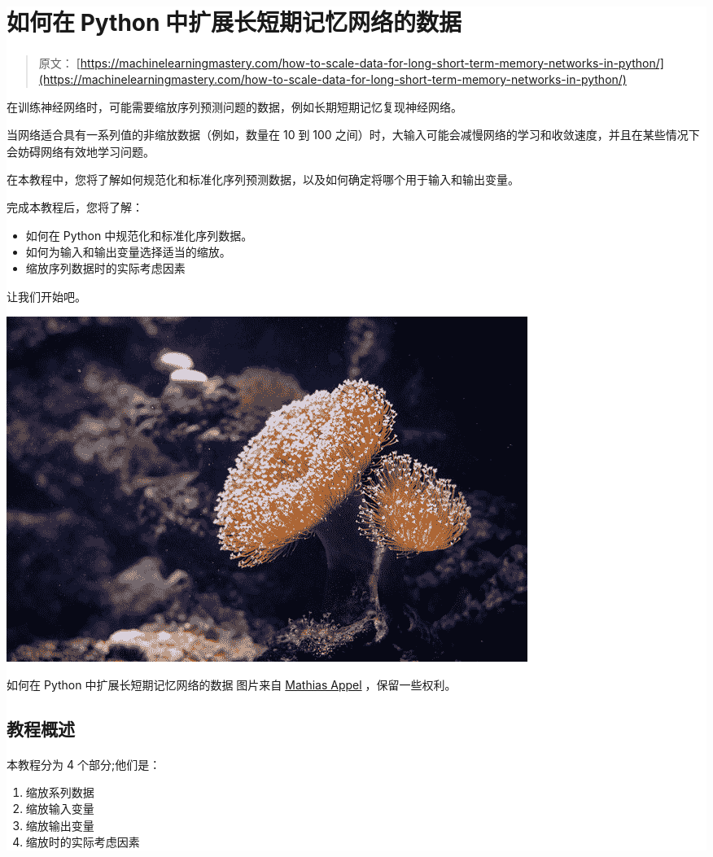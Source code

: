 # 如何在 Python 中扩展长短期记忆网络的数据

> 原文： [https://machinelearningmastery.com/how-to-scale-data-for-long-short-term-memory-networks-in-python/](https://machinelearningmastery.com/how-to-scale-data-for-long-short-term-memory-networks-in-python/)

在训练神经网络时，可能需要缩放序列预测问题的数据，例如长期短期记忆复现神经网络。

当网络适合具有一系列值的非缩放数据（例如，数量在 10 到 100 之间）时，大输入可能会减慢网络的学习和收敛速度，并且在某些情况下会妨碍网络有效地学习问题。

在本教程中，您将了解如何规范化和标准化序列预测数据，以及如何确定将哪个用于输入和输出变量。

完成本教程后，您将了解：

*   如何在 Python 中规范化和标准化序列数据。
*   如何为输入和输出变量选择适当的缩放。
*   缩放序列数据时的实际考虑因素

让我们开始吧。

![How to Scale Data for Long Short-Term Memory Networks in Python](img/873e95dd71301bfac68e206f7783e0c0.jpg)

如何在 Python 中扩展长短期记忆网络的数据
图片来自 [Mathias Appel](https://www.flickr.com/photos/mathiasappel/25527849934/) ，保留一些权利。

## 教程概述

本教程分为 4 个部分;他们是：

1.  缩放系列数据
2.  缩放输入变量
3.  缩放输出变量
4.  缩放时的实际考虑因素
